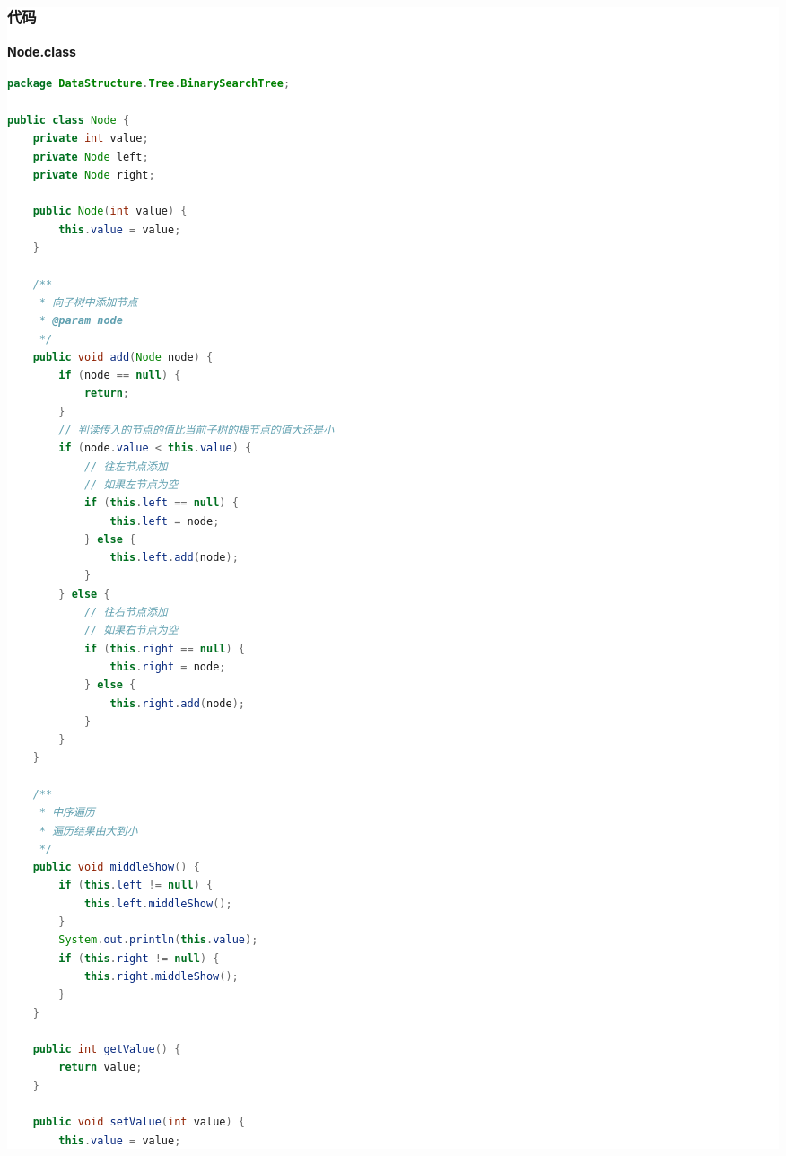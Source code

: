 ### 代码

**Node.class**

```java
package DataStructure.Tree.BinarySearchTree;

public class Node {
    private int value;
    private Node left;
    private Node right;

    public Node(int value) {
        this.value = value;
    }

    /**
     * 向子树中添加节点
     * @param node
     */
    public void add(Node node) {
        if (node == null) {
            return;
        }
        // 判读传入的节点的值比当前子树的根节点的值大还是小
        if (node.value < this.value) {
            // 往左节点添加
            // 如果左节点为空
            if (this.left == null) {
                this.left = node;
            } else {
                this.left.add(node);
            }
        } else {
            // 往右节点添加
            // 如果右节点为空
            if (this.right == null) {
                this.right = node;
            } else {
                this.right.add(node);
            }
        }
    }

    /**
     * 中序遍历
     * 遍历结果由大到小
     */
    public void middleShow() {
        if (this.left != null) {
            this.left.middleShow();
        }
        System.out.println(this.value);
        if (this.right != null) {
            this.right.middleShow();
        }
    }

    public int getValue() {
        return value;
    }

    public void setValue(int value) {
        this.value = value;
```